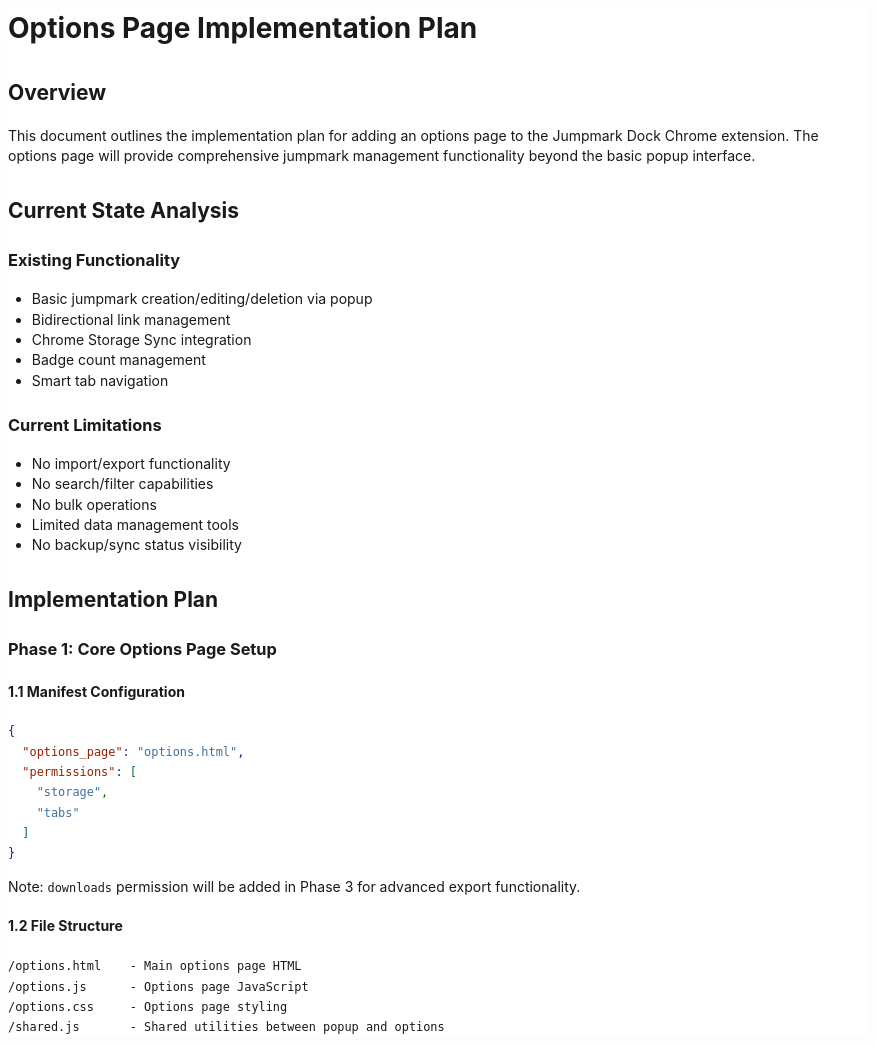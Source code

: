 # Options Page Implementation Plan

## Overview

This document outlines the implementation plan for adding an options page to the Jumpmark Dock Chrome extension. The options page will provide comprehensive jumpmark management functionality beyond the basic popup interface.

## Current State Analysis

### Existing Functionality
- Basic jumpmark creation/editing/deletion via popup
- Bidirectional link management
- Chrome Storage Sync integration
- Badge count management
- Smart tab navigation

### Current Limitations
- No import/export functionality
- No search/filter capabilities
- No bulk operations
- Limited data management tools
- No backup/sync status visibility

## Implementation Plan

### Phase 1: Core Options Page Setup

#### 1.1 Manifest Configuration
```json
{
  "options_page": "options.html",
  "permissions": [
    "storage",
    "tabs"
  ]
}
```

Note: `downloads` permission will be added in Phase 3 for advanced export functionality.

#### 1.2 File Structure
```
/options.html    - Main options page HTML
/options.js      - Options page JavaScript
/options.css     - Options page styling
/shared.js       - Shared utilities between popup and options
```
